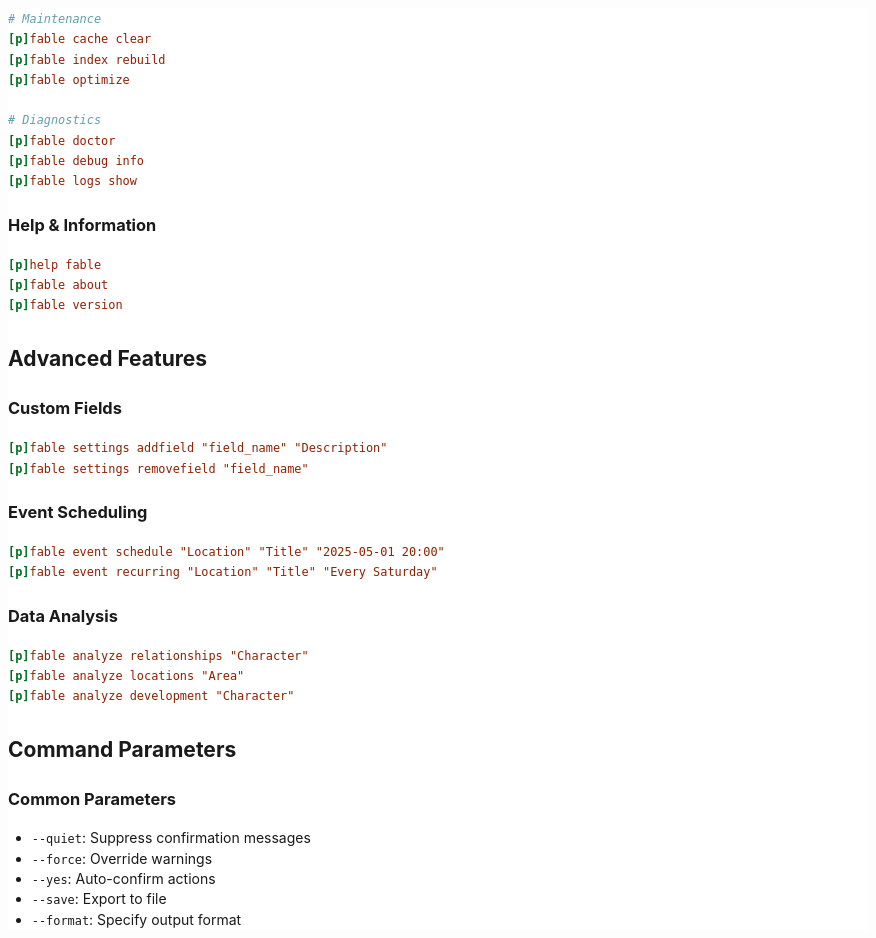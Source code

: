 ```ini
# Maintenance
[p]fable cache clear
[p]fable index rebuild
[p]fable optimize

# Diagnostics
[p]fable doctor
[p]fable debug info
[p]fable logs show
```

### Help & Information

```ini
[p]help fable
[p]fable about
[p]fable version
```

## Advanced Features

### Custom Fields

```ini
[p]fable settings addfield "field_name" "Description"
[p]fable settings removefield "field_name"
```

### Event Scheduling

```ini
[p]fable event schedule "Location" "Title" "2025-05-01 20:00"
[p]fable event recurring "Location" "Title" "Every Saturday"
```

### Data Analysis

```ini
[p]fable analyze relationships "Character"
[p]fable analyze locations "Area"
[p]fable analyze development "Character"
```

## Command Parameters

### Common Parameters

- `--quiet`: Suppress confirmation messages
- `--force`: Override warnings
- `--yes`: Auto-confirm actions
- `--save`: Export to file
- `--format`: Specify output format
